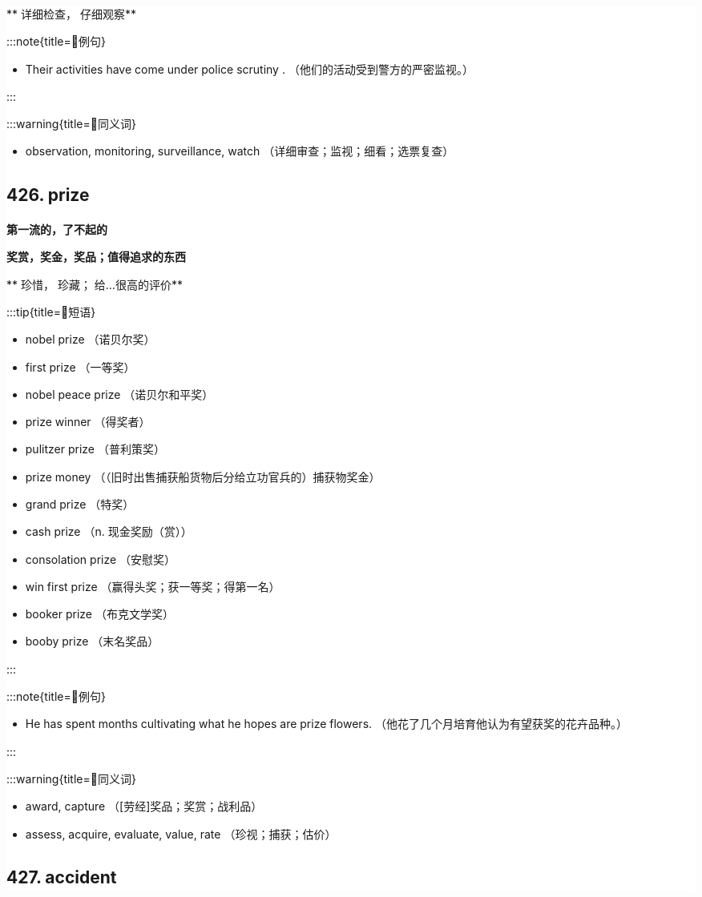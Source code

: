 ** 详细检查， 仔细观察**

:::note{title=🎤例句}

- Their activities have come under police scrutiny . （他们的活动受到警方的严密监视。）

:::

:::warning{title=🤔同义词}

- observation, monitoring, surveillance, watch （详细审查；监视；细看；选票复查）


## 426. prize

**第一流的，了不起的**

**奖赏，奖金，奖品；值得追求的东西**

** 珍惜， 珍藏； 给…很高的评价**

:::tip{title=🤩短语}

- nobel prize （诺贝尔奖）

- first prize （一等奖）

- nobel peace prize （诺贝尔和平奖）

- prize winner （得奖者）

- pulitzer prize （普利策奖）

- prize money （（旧时出售捕获船货物后分给立功官兵的）捕获物奖金）

- grand prize （特奖）

- cash prize （n. 现金奖励（赏））

- consolation prize （安慰奖）

- win first prize （赢得头奖；获一等奖；得第一名）

- booker prize （布克文学奖）

- booby prize （末名奖品）

:::

:::note{title=🎤例句}

- He has spent months cultivating what he hopes are prize flowers. （他花了几个月培育他认为有望获奖的花卉品种。）

:::

:::warning{title=🤔同义词}

- award, capture （[劳经]奖品；奖赏；战利品）

- assess, acquire, evaluate, value, rate （珍视；捕获；估价）


## 427. accident

